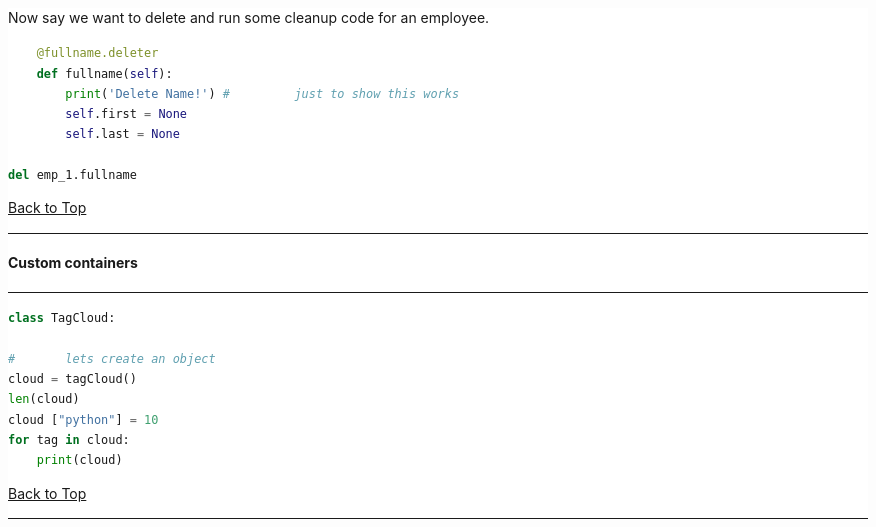 Now say we want to delete and run some cleanup code for an employee.

```python
    @fullname.deleter
    def fullname(self):
        print('Delete Name!') #         just to show this works
        self.first = None
        self.last = None

del emp_1.fullname
```

[Back to Top](#table-of-contents)

---

#### **Custom containers**

---

```python
class TagCloud:

#       lets create an object
cloud = tagCloud()
len(cloud)
cloud ["python"] = 10
for tag in cloud:
    print(cloud)

```

[Back to Top](#table-of-contents)

---
